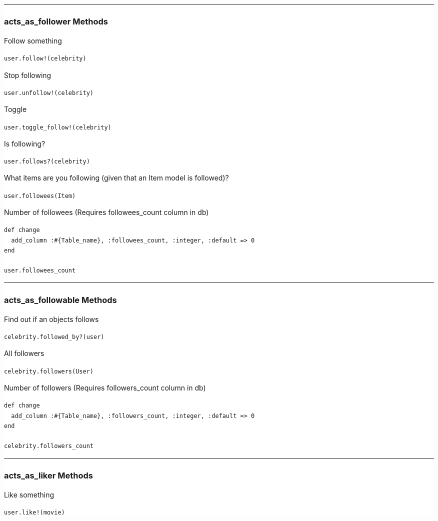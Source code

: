 ***


### acts_as_follower Methods

Follow something

    user.follow!(celebrity)

Stop following

    user.unfollow!(celebrity)

Toggle

    user.toggle_follow!(celebrity)

Is following?

    user.follows?(celebrity)

What items are you following (given that an Item model is followed)?

    user.followees(Item)

Number of followees (Requires followees_count column in db)

    def change
      add_column :#{Table_name}, :followees_count, :integer, :default => 0
    end

    user.followees_count

***


### acts_as_followable Methods

Find out if an objects follows

    celebrity.followed_by?(user)

All followers

    celebrity.followers(User)

Number of followers (Requires followers_count column in db)

    def change
      add_column :#{Table_name}, :followers_count, :integer, :default => 0
    end

    celebrity.followers_count

***


### acts_as_liker Methods

Like something

    user.like!(movie)
